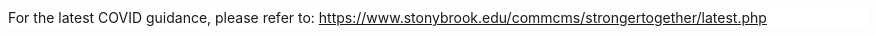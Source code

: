 For the latest COVID guidance, please refer to: <https://www.stonybrook.edu/commcms/strongertogether/latest.php>

[gitrepo]: https://lin539.thomasgraf.net
[googlefolder]: http://lin539.thomasgraf.net/skillsurvey
[server]: https://dev.tlt.stonybrook.edu:8000
[sinc]: https://it.stonybrook.edu/services/virtual-sinc-site
